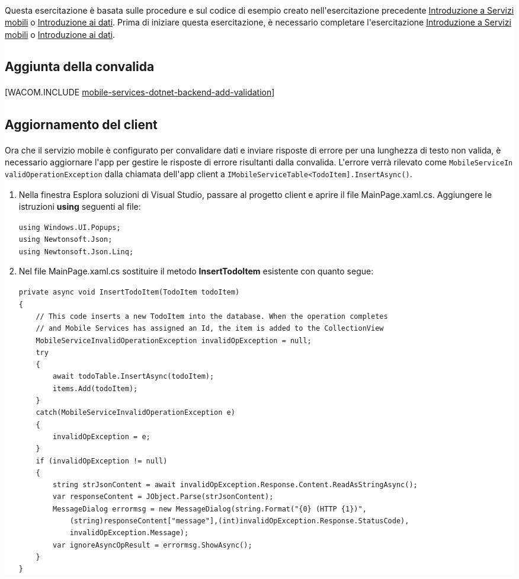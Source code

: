 Questa esercitazione è basata sulle procedure e sul codice di esempio creato nell'esercitazione precedente [Introduzione a Servizi mobili][Introduzione a Servizi mobili] o [Introduzione ai dati][Introduzione ai dati]. Prima di iniziare questa esercitazione, è necessario completare l'esercitazione [Introduzione a Servizi mobili][Introduzione a Servizi mobili] o [Introduzione ai dati][Introduzione ai dati].

## <a name="string-length-validation"></a>Aggiunta della convalida

[WACOM.INCLUDE [mobile-services-dotnet-backend-add-validation](../includes/mobile-services-dotnet-backend-add-validation.md)]

## <a name="update-client-validation"></a>Aggiornamento del client

Ora che il servizio mobile è configurato per convalidare dati e inviare risposte di errore per una lunghezza di testo non valida, è necessario aggiornare l'app per gestire le risposte di errore risultanti dalla convalida. L'errore verrà rilevato come `MobileServiceInvalidOperationException` dalla chiamata dell'app client a `IMobileServiceTable<TodoItem].InsertAsync()`.

1.  Nella finestra Esplora soluzioni di Visual Studio, passare al progetto client e aprire il file MainPage.xaml.cs. Aggiungere le istruzioni **using** seguenti al file:

        using Windows.UI.Popups;
        using Newtonsoft.Json;
        using Newtonsoft.Json.Linq;

2.  Nel file MainPage.xaml.cs sostituire il metodo **InsertTodoItem** esistente con quanto segue:

        private async void InsertTodoItem(TodoItem todoItem)
        {
            // This code inserts a new TodoItem into the database. When the operation completes
            // and Mobile Services has assigned an Id, the item is added to the CollectionView
            MobileServiceInvalidOperationException invalidOpException = null;
            try
            {
                await todoTable.InsertAsync(todoItem);
                items.Add(todoItem);
            }
            catch(MobileServiceInvalidOperationException e)
            {
                invalidOpException = e;
            }
            if (invalidOpException != null)
            {
                string strJsonContent = await invalidOpException.Response.Content.ReadAsStringAsync();
                var responseContent = JObject.Parse(strJsonContent);
                MessageDialog errormsg = new MessageDialog(string.Format("{0} (HTTP {1})", 
                    (string)responseContent["message"],(int)invalidOpException.Response.StatusCode), 
                    invalidOpException.Message);
                var ignoreAsyncOpResult = errormsg.ShowAsync();
            }
        }


  [Aggiunta della convalida della lunghezza della stringa]: #string-length-validation
  [Aggiornamento del client per il supporto della convalida]: #update-client-validation
  [Test della convalida della lunghezza]: #test-length-validation
  [Aggiunta di un campo timestamp per CompleteDate]: #add-timestamp
  [Aggiornamento del client per la visualizzazione del timestamp CompleteDate]: #update-client-timestamp
  [Introduzione a Servizi mobili]: /it-it/documentation/articles/mobile-services-dotnet-backend-windows-store-dotnet-get-started/
  [Introduzione ai dati]: /it-it/documentation/articles/mobile-services-dotnet-backend-windows-store-dotnet-get-started-data/
  [mobile-services-dotnet-backend-add-validation]: ../includes/mobile-services-dotnet-backend-add-validation.md
  [0]: ./media/mobile-services-dotnet-backend-windows-store-dotnet-validate-modify-data/mobile-services-invalid-text-length.png
  [1]: ./media/mobile-services-dotnet-backend-windows-store-dotnet-validate-modify-data/mobile-services-invalid-text-length-exception-dialog.png
  [mobile-services-dotnet-backend-add-completedate]: ../includes/mobile-services-dotnet-backend-add-completedate.md
  [2]: ./media/mobile-services-dotnet-backend-windows-store-dotnet-validate-modify-data/mobile-services-rebuild-solution.png
  [3]: ./media/mobile-services-dotnet-backend-windows-store-dotnet-validate-modify-data/mobile-services-final-local-app-run.png
  [Utilizzo del paging per ridefinire le query]: /it-it/develop/mobile/tutorials/add-paging-to-data-dotnet
  [Autorizzazione lato servizio degli utenti]: /it-it/documentation/articles/mobile-services-dotnet-backend-windows-store-dotnet-authorize-users-in-scripts/
  [Introduzione alle notifiche push]: /it-it/documentation/articles/mobile-services-dotnet-backend-windows-store-dotnet-get-started-push/
  [Riferimento per i concetti e le procedure di Servizi mobili con .NET]: /it-it/develop/mobile/how-to-guides/work-with-net-client-library
